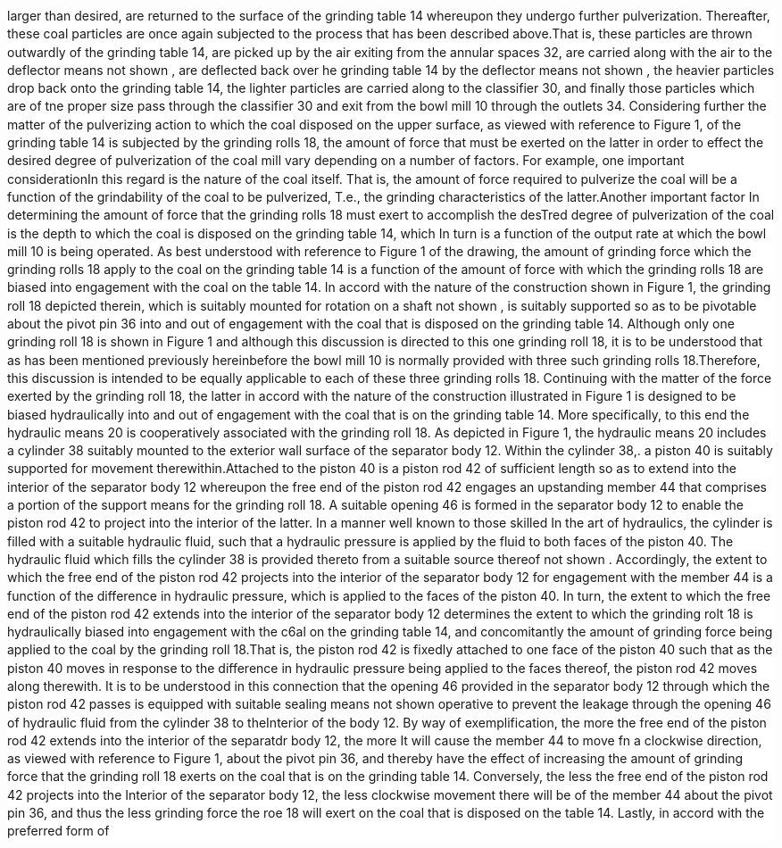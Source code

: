 larger than desired, are returned to the surface of the grinding table 14 whereupon they undergo further pulverization. Thereafter, these coal particles are once again subjected to the process that has been described above.That is, these particles are thrown outwardly of the grinding table 14, are picked up by the air exiting from the annular spaces 32, are carried along with the air to the deflector means not shown , are deflected back over he grinding table 14 by the deflector means not shown , the heavier particles drop back onto the grinding table 14, the lighter particles are carried along to the classifier 30, and finally those particles which are of tne proper size pass through the classifier 30 and exit from the bowl mill 10 through the outlets 34. Considering further the matter of the pulverizing action to which the coal disposed on the upper surface, as viewed with reference to Figure 1, of the grinding table 14 is subjected by the grinding rolls 18, the amount of force that must be exerted on the latter in order to effect the desired degree of pulverization of the coal mill vary depending on a number of factors. For example, one important considerationIn this regard is the nature of the coal itself. That is, the amount of force required to pulverize the coal will be a function of the grindability of the coal to be pulverized, T.e., the grinding characteristics of the latter.Another important factor In determining the amount of force that the grinding rolls 18 must exert to accomplish the desTred degree of pulverization of the coal is the depth to which the coal is disposed on the grinding table 14, which In turn is a function of the output rate at which the bowl mill 10 is being operated. As best understood with reference to Figure 1 of the drawing, the amount of grinding force which the grinding rolls 18 apply to the coal on the grinding table 14 is a function of the amount of force with which the grinding rolls 18 are biased into engagement with the coal on the table 14. In accord with the nature of the construction shown in Figure 1, the grinding roll 18 depicted therein, which is suitably mounted for rotation on a shaft not shown , is suitably supported so as to be pivotable about the pivot pin 36 into and out of engagement with the coal that is disposed on the grinding table 14. Although only one grinding roll 18 is shown in Figure 1 and although this discussion is directed to this one grinding roll 18, it is to be understood that as has been mentioned previously hereinbefore the bowl mill 10 is normally provided with three such grinding rolls 18.Therefore, this discussion is intended to be equally applicable to each of these three grinding rolls 18. Continuing with the matter of the force exerted by the grinding roll 18, the latter in accord with the nature of the construction illustrated in Figure 1 is designed to be biased hydraulically into and out of engagement with the coal that is on the grinding table 14. More specifically, to this end the hydraulic means 20 is cooperatively associated with the grinding roll 18. As depicted in Figure 1, the hydraulic means 20 includes a cylinder 38 suitably mounted to the exterior wall surface of the separator body 12. Within the cylinder 38,. a piston 40 is suitably supported for movement therewithin.Attached to the piston 40 is a piston rod 42 of sufficient length so as to extend into the interior of the separator body 12 whereupon the free end of the piston rod 42 engages an upstanding member 44 that comprises a portion of the support means for the grinding roll 18. A suitable opening 46 is formed in the separator body 12 to enable the piston rod 42 to project into the interior of the latter. In a manner well known to those skilled In the art of hydraulics, the cylinder is filled with a suitable hydraulic fluid, such that a hydraulic pressure is applied by the fluid to both faces of the piston 40. The hydraulic fluid which fills the cylinder 38 is provided thereto from a suitable source thereof not shown . Accordingly, the extent to which the free end of the piston rod 42 projects into the interior of the separator body 12 for engagement with the member 44 is a function of the difference in hydraulic pressure, which is applied to the faces of the piston 40. In turn, the extent to which the free end of the piston rod 42 extends into the interior of the separator body 12 determines the extent to which the grinding rolt 18 is hydraulically biased into engagement with the c6al on the grinding table 14, and concomitantly the amount of grinding force being applied to the coal by the grinding roll 18.That is, the piston rod 42 is fixedly attached to one face of the piston 40 such that as the piston 40 moves in response to the difference in hydraulic pressure being applied to the faces thereof, the piston rod 42 moves along therewith. It is to be understood in this connection that the opening 46 provided in the separator body 12 through which the piston rod 42 passes is equipped with suitable sealing means not shown operative to prevent the leakage through the opening 46 of hydraulic fluid from the cylinder 38 to theInterior of the body 12. By way of exemplification, the more the free end of the piston rod 42 extends into the interior of the separatdr body 12, the more It will cause the member 44 to move fn a clockwise direction, as viewed with reference to Figure 1, about the pivot pin 36, and thereby have the effect of increasing the amount of grinding force that the grinding roll 18 exerts on the coal that is on the grinding table 14. Conversely, the less the free end of the piston rod 42 projects into the Interior of the separator body 12, the less clockwise movement there will be of the member 44 about the pivot pin 36, and thus the less grinding force the roe 18 will exert on the coal that is disposed on the table 14. Lastly, in accord with the preferred form of